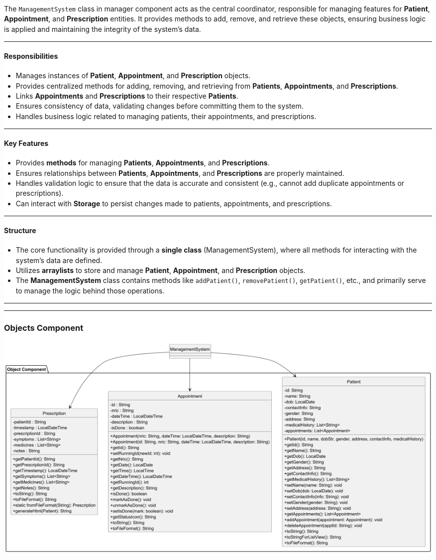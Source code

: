The `ManagementSystem` class in manager component acts as the central coordinator, responsible for managing features for **Patient**, **Appointment**, and **Prescription** entities. It provides methods to add, remove, and retrieve these objects, ensuring business logic is applied and maintaining the integrity of the system’s data.

---
#### Responsibilities

- Manages instances of **Patient**, **Appointment**, and **Prescription** objects.
- Provides centralized methods for adding, removing, and retrieving from **Patients**, **Appointments**, and **Prescriptions**.
- Links **Appointments** and **Prescriptions** to their respective **Patients**.
- Ensures consistency of data, validating changes before committing them to the system.
- Handles business logic related to managing patients, their appointments, and prescriptions.

---
#### Key Features

- Provides **methods** for managing **Patients**, **Appointments**, and **Prescriptions**.
- Ensures relationships between **Patients**, **Appointments**, and **Prescriptions** are properly maintained.
- Handles validation logic to ensure that the data is accurate and consistent (e.g., cannot add duplicate appointments or prescriptions).
- Can interact with **Storage** to persist changes made to patients, appointments, and prescriptions.

---
#### Structure

- The core functionality is provided through a **single class** (ManagementSystem), where all methods for interacting with the system’s data are defined.
- Utilizes **arraylists** to store and manage **Patient**, **Appointment**, and **Prescription** objects.
- The **ManagementSystem** class contains methods like `addPatient()`, `removePatient()`, `getPatient()`, etc., and primarily serve to manage the logic behind those operations.
---

---

### Objects Component

![Object Component](diagrams/objectComponent.png)
